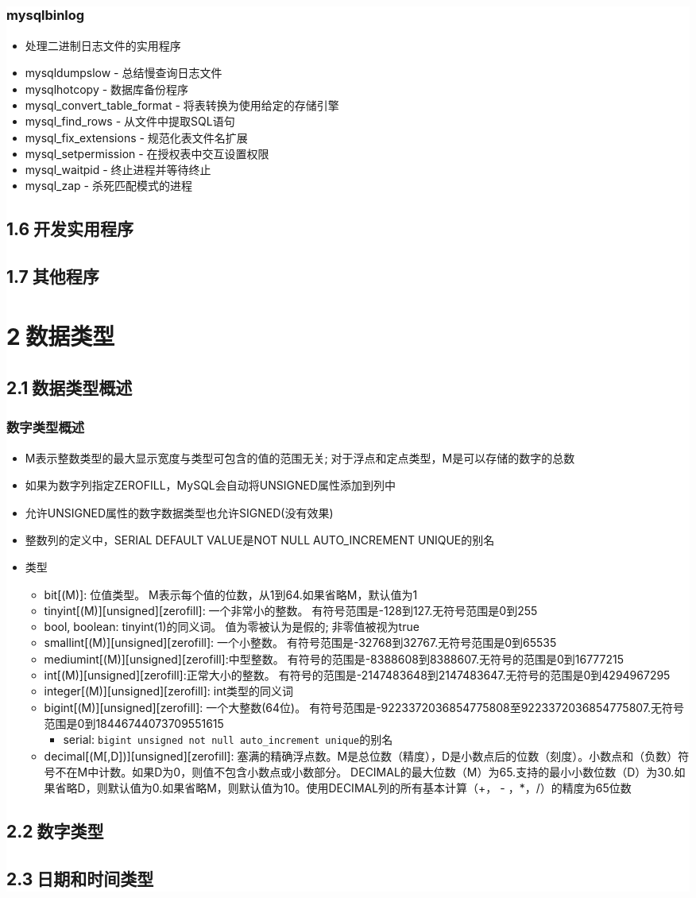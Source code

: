 ### mysqlbinlog 
- 处理二进制日志文件的实用程序

* mysqldumpslow - 总结慢查询日志文件
* mysqlhotcopy - 数据库备份程序
* mysql_convert_table_format - 将表转换为使用给定的存储引擎
* mysql_find_rows - 从文件中提取SQL语句
* mysql_fix_extensions - 规范化表文件名扩展
* mysql_setpermission - 在授权表中交互设置权限
* mysql_waitpid - 终止进程并等待终止
* mysql_zap - 杀死匹配模式的进程

## 1.6 开发实用程序

## 1.7 其他程序


# 2 数据类型

## 2.1 数据类型概述

### 数字类型概述

* M表示整数类型的最大显示宽度与类型可包含的值的范围无关; 对于浮点和定点类型，M是可以存储的数字的总数
* 如果为数字列指定ZEROFILL，MySQL会自动将UNSIGNED属性添加到列中
* 允许UNSIGNED属性的数字数据类型也允许SIGNED(没有效果)
* 整数列的定义中，SERIAL DEFAULT VALUE是NOT NULL AUTO_INCREMENT UNIQUE的别名
    
* 类型
    - bit[(M)]: 位值类型。 M表示每个值的位数，从1到64.如果省略M，默认值为1
    - tinyint[(M)][unsigned][zerofill]: 一个非常小的整数。 有符号范围是-128到127.无符号范围是0到255
    - bool, boolean: tinyint(1)的同义词。 值为零被认为是假的; 非零值被视为true
    - smallint[(M)][unsigned][zerofill]: 一个小整数。 有符号范围是-32768到32767.无符号范围是0到65535
    - mediumint[(M)][unsigned][zerofill]:中型整数。 有符号的范围是-8388608到8388607.无符号的范围是0到16777215
    - int[(M)][unsigned][zerofill]:正常大小的整数。 有符号的范围是-2147483648到2147483647.无符号的范围是0到4294967295
    - integer[(M)][unsigned][zerofill]: int类型的同义词
    - bigint[(M)][unsigned][zerofill]: 一个大整数(64位)。 有符号范围是-9223372036854775808至9223372036854775807.无符号范围是0到18446744073709551615
        - serial: `bigint unsigned not null auto_increment unique`的别名
    - decimal[(M[,D])][unsigned][zerofill]: 塞满的精确浮点数。M是总位数（精度），D是小数点后的位数（刻度）。小数点和（负数）符号不在M中计数。如果D为0，则值不包含小数点或小数部分。 DECIMAL的最大位数（M）为65.支持的最小小数位数（D）为30.如果省略D，则默认值为0.如果省略M，则默认值为10。使用DECIMAL列的所有基本计算（+， - ，*，/）的精度为65位数

## 2.2 数字类型

## 2.3 日期和时间类型

